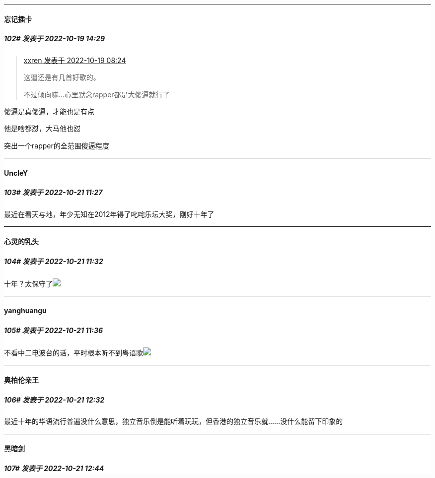 
*****

####  忘记插卡  
##### 102#       发表于 2022-10-19 14:29

<blockquote><a href="httphttps://bbs.saraba1st.com/2b/forum.php?mod=redirect&amp;goto=findpost&amp;pid=57983010&amp;ptid=2100203" target="_blank">xxren 发表于 2022-10-19 08:24</a>

这逼还是有几首好歌的。

不过倾向嘛…心里默念rapper都是大傻逼就行了</blockquote>
傻逼是真傻逼，才能也是有点

他是啥都怼，大马他也怼

突出一个rapper的全范围傻逼程度



*****

####  UncleY  
##### 103#       发表于 2022-10-21 11:27

最近在看天与地，年少无知在2012年得了叱咤乐坛大奖，刚好十年了

*****

####  心灵的乳头  
##### 104#       发表于 2022-10-21 11:32

十年？太保守了<img src="https://static.saraba1st.com/image/smiley/face2017/067.png" referrerpolicy="no-referrer">



*****

####  yanghuangu  
##### 105#       发表于 2022-10-21 11:36

不看中二电波台的话，平时根本听不到粤语歌<img src="https://static.saraba1st.com/image/smiley/face2017/066.png" referrerpolicy="no-referrer">



*****

####  奥柏伦亲王  
##### 106#       发表于 2022-10-21 12:32

最近十年的华语流行普遍没什么意思，独立音乐倒是能听着玩玩，但香港的独立音乐就……没什么能留下印象的



*****

####  黑暗剑  
##### 107#       发表于 2022-10-21 12:44

